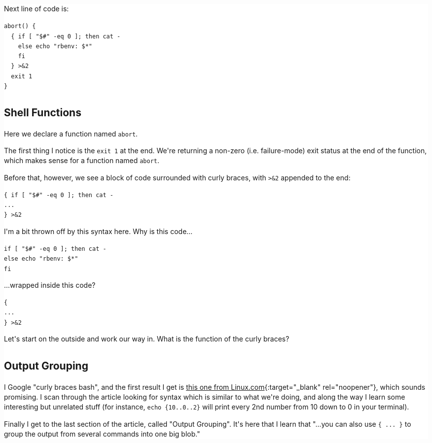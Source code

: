 

Next line of code is:

```
abort() {
  { if [ "$#" -eq 0 ]; then cat -
    else echo "rbenv: $*"
    fi
  } >&2
  exit 1
}
```

## Shell Functions

Here we declare a function named `abort`.

The first thing I notice is the `exit 1` at the end.  We're returning a non-zero (i.e. failure-mode) exit status at the end of the function, which makes sense for a function named `abort`.

Before that, however, we see a block of code surrounded with curly braces, with `>&2` appended to the end:

```
{ if [ "$#" -eq 0 ]; then cat -
...
} >&2
```

I'm a bit thrown off by this syntax here. Why is this code...

```
if [ "$#" -eq 0 ]; then cat -
else echo "rbenv: $*"
fi
```

...wrapped inside this code?

```
{
...
} >&2
```

Let's start on the outside and work our way in.  What is the function of the curly braces?

## Output Grouping

I Google "curly braces bash", and the first result I get is [this one from Linux.com](https://web.archive.org/web/20230306114329/https://www.linux.com/topic/desktop/all-about-curly-braces-bash/){:target="_blank" rel="noopener"}, which sounds promising.  I scan through the article looking for syntax which is similar to what we're doing, and along the way I learn some interesting but unrelated stuff (for instance, `echo {10..0..2}` will print every 2nd number from 10 down to 0 in your terminal).

Finally I get to the last section of the article, called "Output Grouping".  It's here that I learn that "...you can also use `{ ... }` to group the output from several commands into one big blob."
